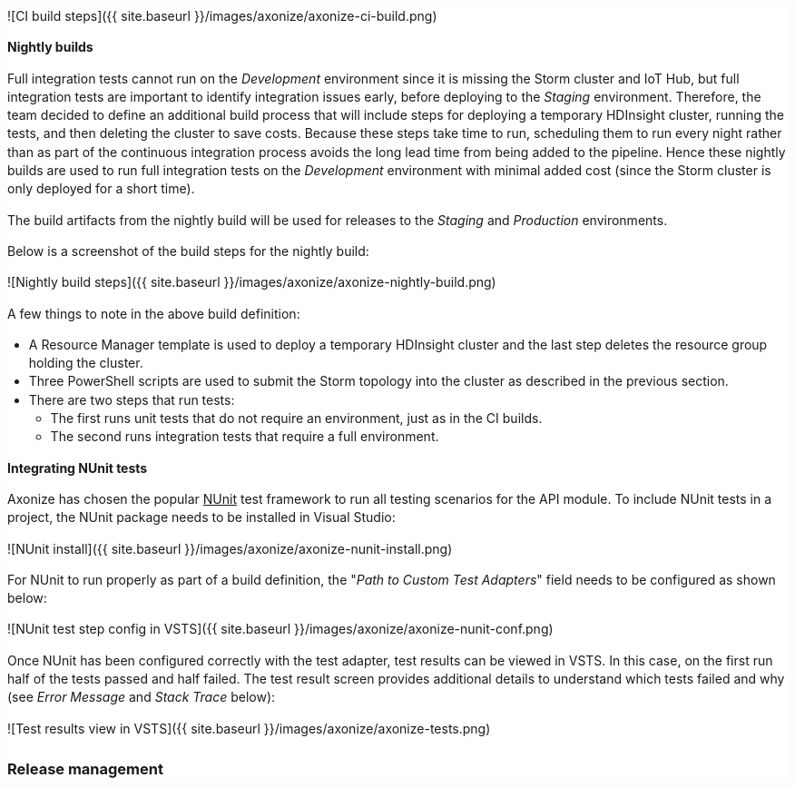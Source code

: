 ![CI build steps]({{ site.baseurl }}/images/axonize/axonize-ci-build.png)


**Nightly builds**

Full integration tests cannot run on the *Development* environment since it is missing the Storm cluster and IoT Hub, but full integration tests are important to identify integration issues early, before deploying to the *Staging* environment. Therefore, the team decided to define an additional build process that will include steps for deploying a temporary HDInsight cluster, running the tests, and then deleting the cluster to save costs. Because these steps take time to run, scheduling them to run every night rather than as part of the continuous integration process avoids the long lead time from being added to the pipeline. Hence these nightly builds are used to run full integration tests on the *Development* environment with minimal added cost (since the Storm cluster is only deployed for a short time).

The build artifacts from the nightly build will be used for releases to the *Staging* and *Production* environments.

Below is a screenshot of the build steps for the nightly build:

![Nightly build steps]({{ site.baseurl }}/images/axonize/axonize-nightly-build.png)


A few things to note in the above build definition:

- A Resource Manager template is used to deploy a temporary HDInsight cluster and the last step deletes the resource group holding the cluster.
- Three PowerShell scripts are used to submit the Storm topology into the cluster as described in the previous section.
- There are two steps that run tests: 
  - The first runs unit tests that do not require an environment, just as in the CI builds. 
  - The second runs integration tests that require a full environment.

**Integrating NUnit tests**

Axonize has chosen the popular [NUnit](https://www.nunit.org/) test framework to run all testing scenarios for the API module. To include NUnit tests in a project, the NUnit package needs to be installed in Visual Studio:

![NUnit install]({{ site.baseurl }}/images/axonize/axonize-nunit-install.png)


For NUnit to run properly as part of a build definition, the "*Path to Custom Test Adapters*" field needs to be configured as shown below:

![NUnit test step config in VSTS]({{ site.baseurl }}/images/axonize/axonize-nunit-conf.png)


Once NUnit has been configured correctly with the test adapter, test results can be viewed in VSTS. In this case, on the first run half of the tests passed and half failed. The test result screen provides additional details to understand which tests failed and why (see *Error Message* and *Stack Trace* below):

![Test results view in VSTS]({{ site.baseurl }}/images/axonize/axonize-tests.png) 


### Release management ###
